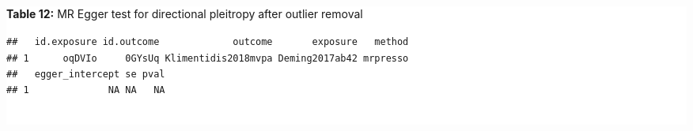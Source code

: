 **Table 12:** MR Egger test for directional pleitropy after outlier
removal

    ##   id.exposure id.outcome             outcome       exposure   method
    ## 1      oqDVIo     0GYsUq Klimentidis2018mvpa Deming2017ab42 mrpresso
    ##   egger_intercept se pval
    ## 1              NA NA   NA

<br>
